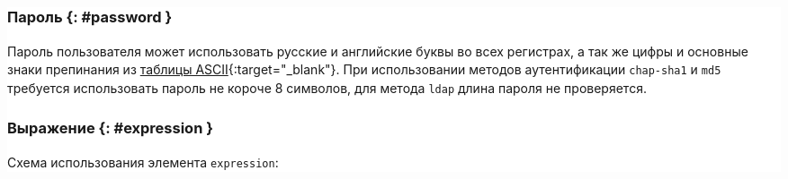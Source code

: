 ### Пароль {: #password }

Пароль пользователя может использовать русские и английские буквы во
всех регистрах, а так же цифры и основные знаки препинания из [таблицы
ASCII](https://ru.wikipedia.org/wiki/ASCII#Структурные_свойства_таблицы){:target="_blank"}.
При использовании методов аутентификации `chap-sha1` и `md5` требуется
использовать пароль не короче 8 символов, для метода `ldap` длина пароля
не проверяется.

### Выражение {: #expression }

Схема использования элемента `expression`:
